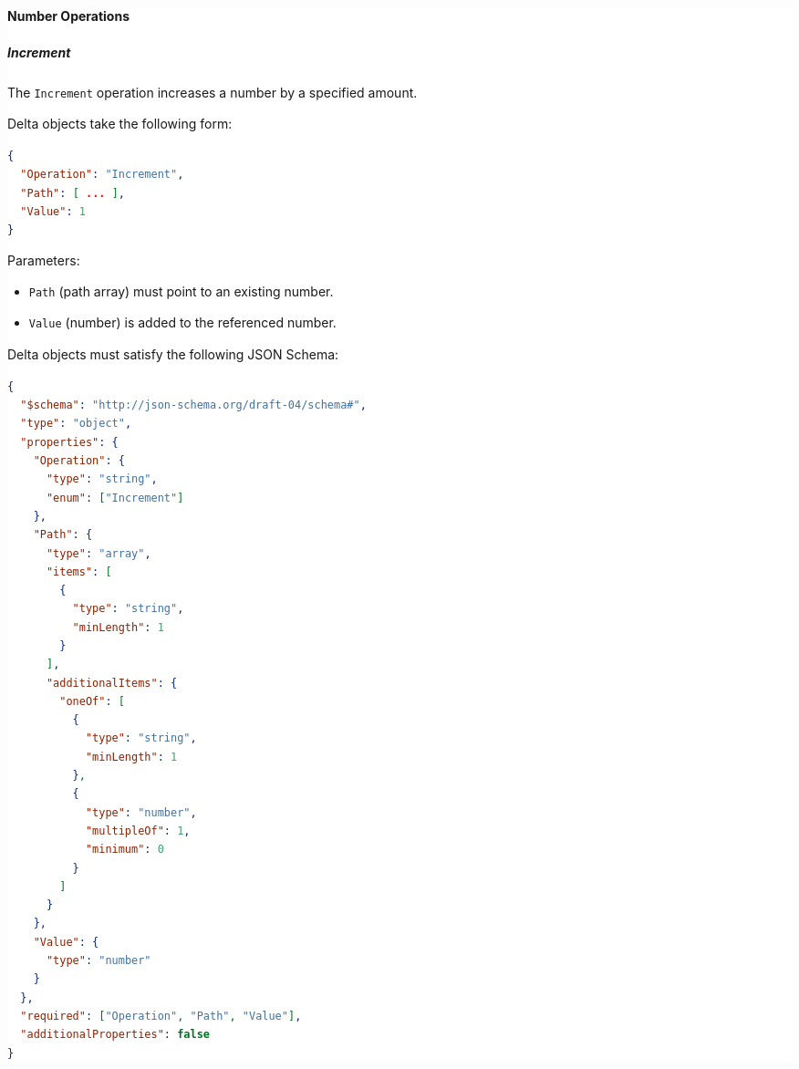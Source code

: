 #### Number Operations

##### Increment

The `Increment` operation increases a number by a specified amount.

Delta objects take the following form:

```json
{
  "Operation": "Increment",
  "Path": [ ... ],
  "Value": 1
}
```

Parameters:

- `Path` (path array) must point to an existing number.

- `Value` (number) is added to the referenced number.

Delta objects must satisfy the following JSON Schema:

```json
{
  "$schema": "http://json-schema.org/draft-04/schema#",
  "type": "object",
  "properties": {
    "Operation": {
      "type": "string",
      "enum": ["Increment"]
    },
    "Path": {
      "type": "array",
      "items": [
        {
          "type": "string",
          "minLength": 1
        }
      ],
      "additionalItems": {
        "oneOf": [
          {
            "type": "string",
            "minLength": 1
          },
          {
            "type": "number",
            "multipleOf": 1,
            "minimum": 0
          }
        ]
      }
    },
    "Value": {
      "type": "number"
    }
  },
  "required": ["Operation", "Path", "Value"],
  "additionalProperties": false
}
```

